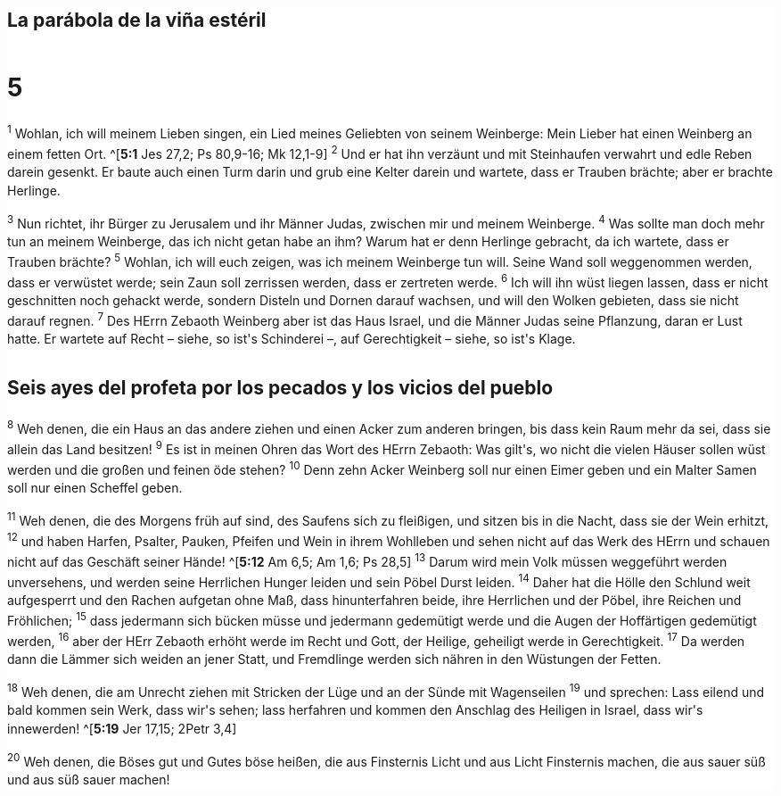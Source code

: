 ## La parábola de la viña estéril
# 5
<sup class='bibleverse'>1</sup> Wohlan, ich will meinem Lieben singen, ein Lied meines Geliebten von seinem Weinberge: Mein Lieber hat einen Weinberg an einem fetten Ort. ^[**5:1** Jes 27,2; Ps 80,9-16; Mk 12,1-9] <sup class='bibleverse'>2</sup> Und er hat ihn verzäunt und mit Steinhaufen verwahrt und edle Reben darein gesenkt. Er baute auch einen Turm darin und grub eine Kelter darein und wartete, dass er Trauben brächte; aber er brachte Herlinge. 


<sup class='bibleverse'>3</sup> Nun richtet, ihr Bürger zu Jerusalem und ihr Männer Judas, zwischen mir und meinem Weinberge. <sup class='bibleverse'>4</sup> Was sollte man doch mehr tun an meinem Weinberge, das ich nicht getan habe an ihm? Warum hat er denn Herlinge gebracht, da ich wartete, dass er Trauben brächte? <sup class='bibleverse'>5</sup> Wohlan, ich will euch zeigen, was ich meinem Weinberge tun will. Seine Wand soll weggenommen werden, dass er verwüstet werde; sein Zaun soll zerrissen werden, dass er zertreten werde. <sup class='bibleverse'>6</sup> Ich will ihn wüst liegen lassen, dass er nicht geschnitten noch gehackt werde, sondern Disteln und Dornen darauf wachsen, und will den Wolken gebieten, dass sie nicht darauf regnen. <sup class='bibleverse'>7</sup> Des HErrn Zebaoth Weinberg aber ist das Haus Israel, und die Männer Judas seine Pflanzung, daran er Lust hatte. Er wartete auf Recht – siehe, so ist's Schinderei –, auf Gerechtigkeit – siehe, so ist's Klage. 

## Seis ayes del profeta por los pecados y los vicios del pueblo
<sup class='bibleverse'>8</sup> Weh denen, die ein Haus an das andere ziehen und einen Acker zum anderen bringen, bis dass kein Raum mehr da sei, dass sie allein das Land besitzen! <sup class='bibleverse'>9</sup> Es ist in meinen Ohren das Wort des HErrn Zebaoth: Was gilt's, wo nicht die vielen Häuser sollen wüst werden und die großen und feinen öde stehen? <sup class='bibleverse'>10</sup> Denn zehn Acker Weinberg soll nur einen Eimer geben und ein Malter Samen soll nur einen Scheffel geben. 

<sup class='bibleverse'>11</sup> Weh denen, die des Morgens früh auf sind, des Saufens sich zu fleißigen, und sitzen bis in die Nacht, dass sie der Wein erhitzt, <sup class='bibleverse'>12</sup> und haben Harfen, Psalter, Pauken, Pfeifen und Wein in ihrem Wohlleben und sehen nicht auf das Werk des HErrn und schauen nicht auf das Geschäft seiner Hände! ^[**5:12** Am 6,5; Am 1,6; Ps 28,5] <sup class='bibleverse'>13</sup> Darum wird mein Volk müssen weggeführt werden unversehens, und werden seine Herrlichen Hunger leiden und sein Pöbel Durst leiden. <sup class='bibleverse'>14</sup> Daher hat die Hölle den Schlund weit aufgesperrt und den Rachen aufgetan ohne Maß, dass hinunterfahren beide, ihre Herrlichen und der Pöbel, ihre Reichen und Fröhlichen; <sup class='bibleverse'>15</sup> dass jedermann sich bücken müsse und jedermann gedemütigt werde und die Augen der Hoffärtigen gedemütigt werden, <sup class='bibleverse'>16</sup> aber der HErr Zebaoth erhöht werde im Recht und Gott, der Heilige, geheiligt werde in Gerechtigkeit. <sup class='bibleverse'>17</sup> Da werden dann die Lämmer sich weiden an jener Statt, und Fremdlinge werden sich nähren in den Wüstungen der Fetten. 


<sup class='bibleverse'>18</sup> Weh denen, die am Unrecht ziehen mit Stricken der Lüge und an der Sünde mit Wagenseilen <sup class='bibleverse'>19</sup> und sprechen: Lass eilend und bald kommen sein Werk, dass wir's sehen; lass herfahren und kommen den Anschlag des Heiligen in Israel, dass wir's innewerden! ^[**5:19** Jer 17,15; 2Petr 3,4] 


<sup class='bibleverse'>20</sup> Weh denen, die Böses gut und Gutes böse heißen, die aus Finsternis Licht und aus Licht Finsternis machen, die aus sauer süß und aus süß sauer machen! 
